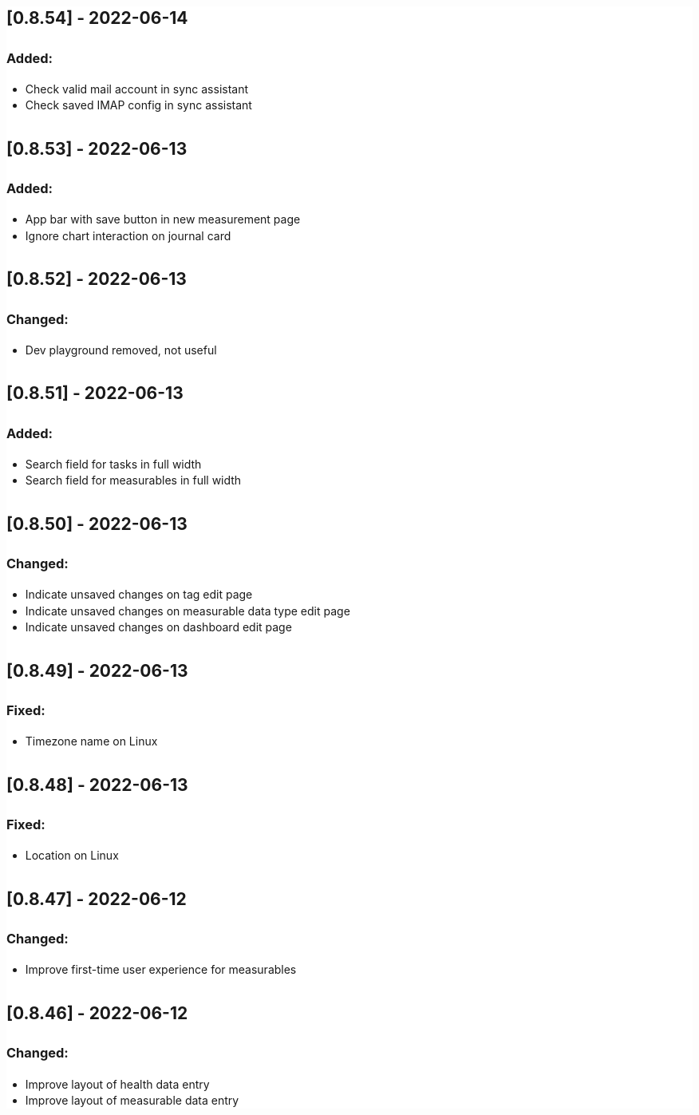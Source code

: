 ## [0.8.54] - 2022-06-14
### Added:
- Check valid mail account in sync assistant
- Check saved IMAP config in sync assistant

## [0.8.53] - 2022-06-13
### Added:
- App bar with save button in new measurement page
- Ignore chart interaction on journal card

## [0.8.52] - 2022-06-13
### Changed:
- Dev playground removed, not useful

## [0.8.51] - 2022-06-13
### Added:
- Search field for tasks in full width
- Search field for measurables in full width

## [0.8.50] - 2022-06-13
### Changed:
- Indicate unsaved changes on tag edit page
- Indicate unsaved changes on measurable data type edit page
- Indicate unsaved changes on dashboard edit page

## [0.8.49] - 2022-06-13
### Fixed:
- Timezone name on Linux

## [0.8.48] - 2022-06-13
### Fixed:
- Location on Linux

## [0.8.47] - 2022-06-12
### Changed:
- Improve first-time user experience for measurables

## [0.8.46] - 2022-06-12
### Changed:
- Improve layout of health data entry
- Improve layout of measurable data entry
